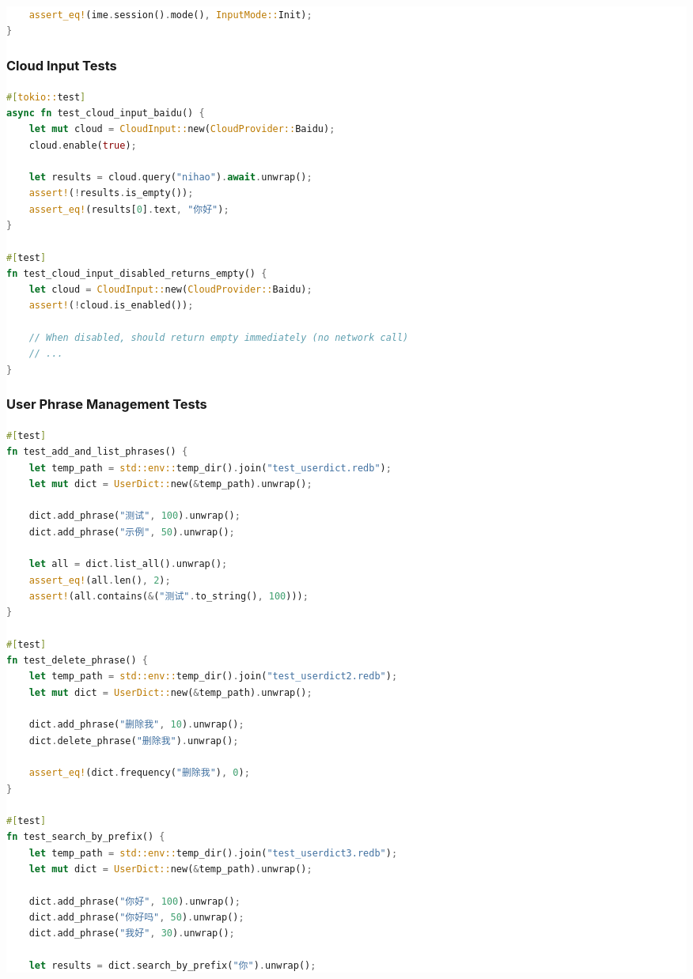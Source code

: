 ```rust
    assert_eq!(ime.session().mode(), InputMode::Init);
}
```

### Cloud Input Tests

```rust
#[tokio::test]
async fn test_cloud_input_baidu() {
    let mut cloud = CloudInput::new(CloudProvider::Baidu);
    cloud.enable(true);
    
    let results = cloud.query("nihao").await.unwrap();
    assert!(!results.is_empty());
    assert_eq!(results[0].text, "你好");
}

#[test]
fn test_cloud_input_disabled_returns_empty() {
    let cloud = CloudInput::new(CloudProvider::Baidu);
    assert!(!cloud.is_enabled());
    
    // When disabled, should return empty immediately (no network call)
    // ...
}
```

### User Phrase Management Tests

```rust
#[test]
fn test_add_and_list_phrases() {
    let temp_path = std::env::temp_dir().join("test_userdict.redb");
    let mut dict = UserDict::new(&temp_path).unwrap();
    
    dict.add_phrase("测试", 100).unwrap();
    dict.add_phrase("示例", 50).unwrap();
    
    let all = dict.list_all().unwrap();
    assert_eq!(all.len(), 2);
    assert!(all.contains(&("测试".to_string(), 100)));
}

#[test]
fn test_delete_phrase() {
    let temp_path = std::env::temp_dir().join("test_userdict2.redb");
    let mut dict = UserDict::new(&temp_path).unwrap();
    
    dict.add_phrase("删除我", 10).unwrap();
    dict.delete_phrase("删除我").unwrap();
    
    assert_eq!(dict.frequency("删除我"), 0);
}

#[test]
fn test_search_by_prefix() {
    let temp_path = std::env::temp_dir().join("test_userdict3.redb");
    let mut dict = UserDict::new(&temp_path).unwrap();
    
    dict.add_phrase("你好", 100).unwrap();
    dict.add_phrase("你好吗", 50).unwrap();
    dict.add_phrase("我好", 30).unwrap();
    
    let results = dict.search_by_prefix("你").unwrap();
```
